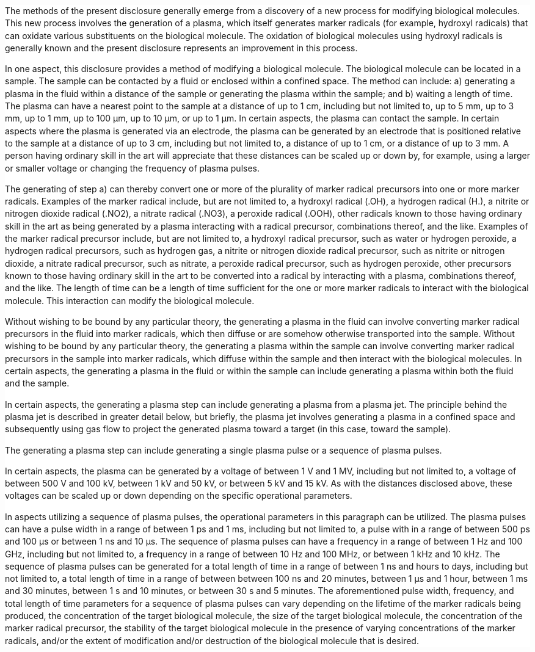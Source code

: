 The methods of the present disclosure generally emerge from a discovery of a new process for modifying biological molecules. This new process involves the generation of a plasma, which itself generates marker radicals (for example, hydroxyl radicals) that can oxidate various substituents on the biological molecule. The oxidation of biological molecules using hydroxyl radicals is generally known and the present disclosure represents an improvement in this process.

In one aspect, this disclosure provides a method of modifying a biological molecule. The biological molecule can be located in a sample. The sample can be contacted by a fluid or enclosed within a confined space. The method can include: a) generating a plasma in the fluid within a distance of the sample or generating the plasma within the sample; and b) waiting a length of time. The plasma can have a nearest point to the sample at a distance of up to 1 cm, including but not limited to, up to 5 mm, up to 3 mm, up to 1 mm, up to 100 μm, up to 10 μm, or up to 1 μm. In certain aspects, the plasma can contact the sample. In certain aspects where the plasma is generated via an electrode, the plasma can be generated by an electrode that is positioned relative to the sample at a distance of up to 3 cm, including but not limited to, a distance of up to 1 cm, or a distance of up to 3 mm. A person having ordinary skill in the art will appreciate that these distances can be scaled up or down by, for example, using a larger or smaller voltage or changing the frequency of plasma pulses.

The generating of step a) can thereby convert one or more of the plurality of marker radical precursors into one or more marker radicals. Examples of the marker radical include, but are not limited to, a hydroxyl radical (.OH), a hydrogen radical (H.), a nitrite or nitrogen dioxide radical (.NO2), a nitrate radical (.NO3), a peroxide radical (.OOH), other radicals known to those having ordinary skill in the art as being generated by a plasma interacting with a radical precursor, combinations thereof, and the like. Examples of the marker radical precursor include, but are not limited to, a hydroxyl radical precursor, such as water or hydrogen peroxide, a hydrogen radical precursors, such as hydrogen gas, a nitrite or nitrogen dioxide radical precursor, such as nitrite or nitrogen dioxide, a nitrate radical precursor, such as nitrate, a peroxide radical precursor, such as hydrogen peroxide, other precursors known to those having ordinary skill in the art to be converted into a radical by interacting with a plasma, combinations thereof, and the like. The length of time can be a length of time sufficient for the one or more marker radicals to interact with the biological molecule. This interaction can modify the biological molecule.

Without wishing to be bound by any particular theory, the generating a plasma in the fluid can involve converting marker radical precursors in the fluid into marker radicals, which then diffuse or are somehow otherwise transported into the sample. Without wishing to be bound by any particular theory, the generating a plasma within the sample can involve converting marker radical precursors in the sample into marker radicals, which diffuse within the sample and then interact with the biological molecules. In certain aspects, the generating a plasma in the fluid or within the sample can include generating a plasma within both the fluid and the sample.

In certain aspects, the generating a plasma step can include generating a plasma from a plasma jet. The principle behind the plasma jet is described in greater detail below, but briefly, the plasma jet involves generating a plasma in a confined space and subsequently using gas flow to project the generated plasma toward a target (in this case, toward the sample).

The generating a plasma step can include generating a single plasma pulse or a sequence of plasma pulses.

In certain aspects, the plasma can be generated by a voltage of between 1 V and 1 MV, including but not limited to, a voltage of between 500 V and 100 kV, between 1 kV and 50 kV, or between 5 kV and 15 kV. As with the distances disclosed above, these voltages can be scaled up or down depending on the specific operational parameters.

In aspects utilizing a sequence of plasma pulses, the operational parameters in this paragraph can be utilized. The plasma pulses can have a pulse width in a range of between 1 ps and 1 ms, including but not limited to, a pulse with in a range of between 500 ps and 100 μs or between 1 ns and 10 μs. The sequence of plasma pulses can have a frequency in a range of between 1 Hz and 100 GHz, including but not limited to, a frequency in a range of between 10 Hz and 100 MHz, or between 1 kHz and 10 kHz. The sequence of plasma pulses can be generated for a total length of time in a range of between 1 ns and hours to days, including but not limited to, a total length of time in a range of between between 100 ns and 20 minutes, between 1 μs and 1 hour, between 1 ms and 30 minutes, between 1 s and 10 minutes, or between 30 s and 5 minutes. The aforementioned pulse width, frequency, and total length of time parameters for a sequence of plasma pulses can vary depending on the lifetime of the marker radicals being produced, the concentration of the target biological molecule, the size of the target biological molecule, the concentration of the marker radical precursor, the stability of the target biological molecule in the presence of varying concentrations of the marker radicals, and/or the extent of modification and/or destruction of the biological molecule that is desired.